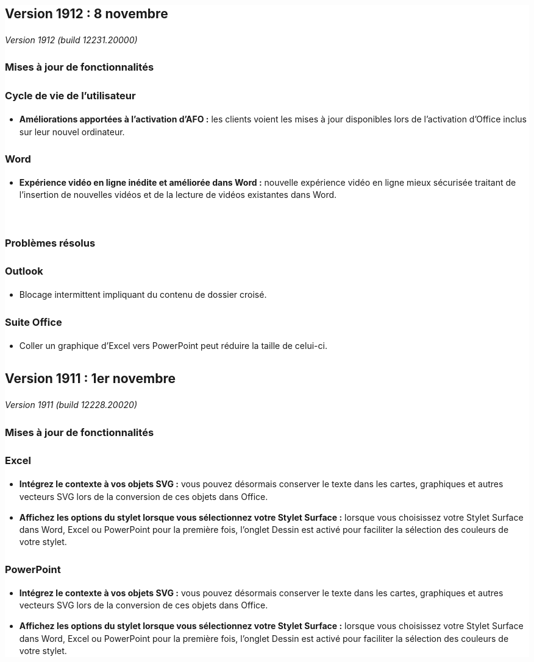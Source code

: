 [//]: # (NE PAS SUPPRIMER LA FIN DU CONTENU BUGDETAILS)
 
## <a name="version-1912-november-08"></a>Version 1912 : 8 novembre
*Version 1912 (build 12231.20000)*
 
[//]: # (NE PAS SUPPRIMER LE DÉBUT DU CONTENU FEATUREDETAILS)
 
### <a name="feature-updates"></a>Mises à jour de fonctionnalités
### <a name="user-lifecycle"></a>Cycle de vie de l’utilisateur 
- **Améliorations apportées à l’activation d’AFO :** les clients voient les mises à jour disponibles lors de l’activation d’Office inclus sur leur nouvel ordinateur.
 
### <a name="word"></a>Word
- **Expérience vidéo en ligne inédite et améliorée dans Word :** nouvelle expérience vidéo en ligne mieux sécurisée traitant de l’insertion de nouvelles vidéos et de la lecture de vidéos existantes dans Word.
 
[//]: # (NE PAS SUPPRIMER LA FIN DU CONTENU FEATUREDETAILS)
 
<br/>
 
[//]: # (NE PAS SUPPRIMER LE DÉBUT DU CONTENU BUGDETAILS)
 
### <a name="resolved-issues"></a>Problèmes résolus
### <a name="outlook"></a>Outlook
- Blocage intermittent impliquant du contenu de dossier croisé.
 
### <a name="office-suite"></a>Suite Office
- Coller un graphique d’Excel vers PowerPoint peut réduire la taille de celui-ci.
 
[//]: # (NE PAS SUPPRIMER LA FIN DU CONTENU BUGDETAILS)
 
## <a name="version-1911-november-01"></a>Version 1911 : 1er novembre
*Version 1911 (build 12228.20020)*
 
[//]: # (NE PAS SUPPRIMER LE DÉBUT DU CONTENU FEATUREDETAILS)
 
### <a name="feature-updates"></a>Mises à jour de fonctionnalités
### <a name="excel"></a>Excel
- **Intégrez le contexte à vos objets SVG :** vous pouvez désormais conserver le texte dans les cartes, graphiques et autres vecteurs SVG lors de la conversion de ces objets dans Office.
 
- **Affichez les options du stylet lorsque vous sélectionnez votre Stylet Surface :** lorsque vous choisissez votre Stylet Surface dans Word, Excel ou PowerPoint pour la première fois, l’onglet Dessin est activé pour faciliter la sélection des couleurs de votre stylet.
 
### <a name="powerpoint"></a>PowerPoint
- **Intégrez le contexte à vos objets SVG :** vous pouvez désormais conserver le texte dans les cartes, graphiques et autres vecteurs SVG lors de la conversion de ces objets dans Office.
 
- **Affichez les options du stylet lorsque vous sélectionnez votre Stylet Surface :** lorsque vous choisissez votre Stylet Surface dans Word, Excel ou PowerPoint pour la première fois, l’onglet Dessin est activé pour faciliter la sélection des couleurs de votre stylet.
 

[//]: # (NE PAS SUPPRIMER)